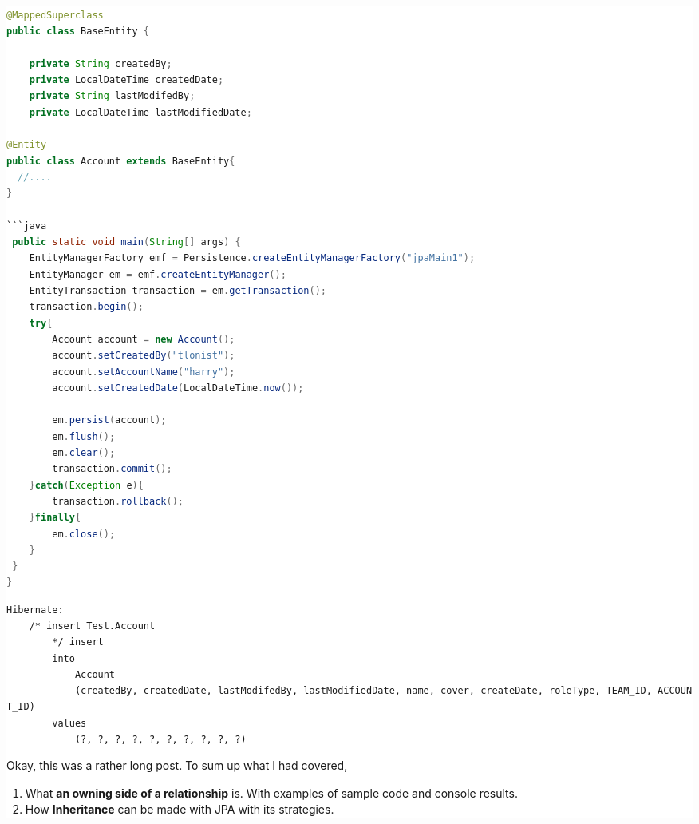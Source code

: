 ```java
@MappedSuperclass
public class BaseEntity {

    private String createdBy;
    private LocalDateTime createdDate;
    private String lastModifedBy;
    private LocalDateTime lastModifiedDate;

@Entity
public class Account extends BaseEntity{
  //....
}

```java
 public static void main(String[] args) {
    EntityManagerFactory emf = Persistence.createEntityManagerFactory("jpaMain1");
    EntityManager em = emf.createEntityManager();
    EntityTransaction transaction = em.getTransaction();
    transaction.begin();
    try{
        Account account = new Account();
        account.setCreatedBy("tlonist");
        account.setAccountName("harry");
        account.setCreatedDate(LocalDateTime.now());

        em.persist(account);
        em.flush();
        em.clear();
        transaction.commit();
    }catch(Exception e){
        transaction.rollback();
    }finally{
        em.close();
    }
 }
}
```

```console
Hibernate: 
    /* insert Test.Account
        */ insert 
        into
            Account
            (createdBy, createdDate, lastModifedBy, lastModifiedDate, name, cover, createDate, roleType, TEAM_ID, ACCOUNT_ID) 
        values
            (?, ?, ?, ?, ?, ?, ?, ?, ?, ?)
```

Okay, this was a rather long post. To sum up what I had covered,

1. What **an owning side of a relationship** is. With examples of sample code and console results. 
2. How **Inheritance** can be made with JPA with its strategies.

